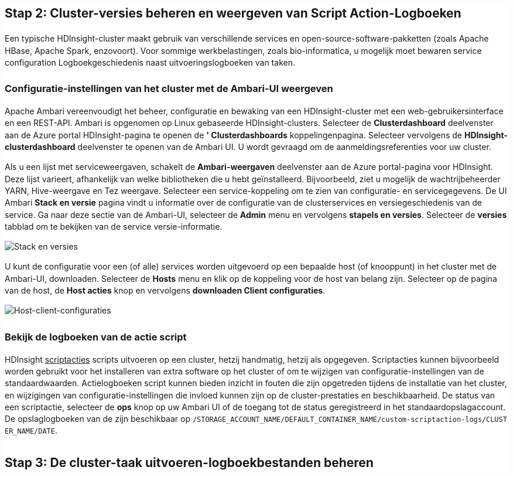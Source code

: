 ## <a name="step-2-manage-cluster-service-versions-and-view-script-action-logs"></a>Stap 2: Cluster-versies beheren en weergeven van Script Action-Logboeken

Een typische HDInsight-cluster maakt gebruik van verschillende services en open-source-software-pakketten (zoals Apache HBase, Apache Spark, enzovoort). Voor sommige werkbelastingen, zoals bio-informatica, u mogelijk moet bewaren service configuration Logboekgeschiedenis naast uitvoeringslogboeken van taken.

### <a name="view-cluster-configuration-settings-with-the-ambari-ui"></a>Configuratie-instellingen van het cluster met de Ambari-UI weergeven

Apache Ambari vereenvoudigt het beheer, configuratie en bewaking van een HDInsight-cluster met een web-gebruikersinterface en een REST-API. Ambari is opgenomen op Linux gebaseerde HDInsight-clusters. Selecteer de **Clusterdashboard** deelvenster aan de Azure portal HDInsight-pagina te openen de **' Clusterdashboards** koppelingenpagina.  Selecteer vervolgens de **HDInsight-clusterdashboard** deelvenster te openen van de Ambari UI.  U wordt gevraagd om de aanmeldingsreferenties voor uw cluster.

Als u een lijst met serviceweergaven, schakelt de **Ambari-weergaven** deelvenster aan de Azure portal-pagina voor HDInsight.  Deze lijst varieert, afhankelijk van welke bibliotheken die u hebt geïnstalleerd.  Bijvoorbeeld, ziet u mogelijk de wachtrijbeheerder YARN, Hive-weergave en Tez weergave.  Selecteer een service-koppeling om te zien van configuratie- en servicegegevens.  De UI Ambari **Stack en versie** pagina vindt u informatie over de configuratie van de clusterservices en versiegeschiedenis van de service. Ga naar deze sectie van de Ambari-UI, selecteer de **Admin** menu en vervolgens **stapels en versies**.  Selecteer de **versies** tabblad om te bekijken van de service versie-informatie.

![Stack en versies](./media/hdinsight-log-management/stack-versions.png)

U kunt de configuratie voor een (of alle) services worden uitgevoerd op een bepaalde host (of knooppunt) in het cluster met de Ambari-UI, downloaden.  Selecteer de **Hosts** menu en klik op de koppeling voor de host van belang zijn. Selecteer op de pagina van de host, de **Host acties** knop en vervolgens **downloaden Client configuraties**. 

![Host-client-configuraties](./media/hdinsight-log-management/client-configs.png)

### <a name="view-the-script-action-logs"></a>Bekijk de logboeken van de actie script

HDInsight [scriptacties](hdinsight-hadoop-customize-cluster-linux.md) scripts uitvoeren op een cluster, hetzij handmatig, hetzij als opgegeven. Scriptacties kunnen bijvoorbeeld worden gebruikt voor het installeren van extra software op het cluster of om te wijzigen van configuratie-instellingen van de standaardwaarden. Actielogboeken script kunnen bieden inzicht in fouten die zijn opgetreden tijdens de installatie van het cluster, en wijzigingen van configuratie-instellingen die invloed kunnen zijn op de cluster-prestaties en beschikbaarheid.  De status van een scriptactie, selecteer de **ops** knop op uw Ambari UI of de toegang tot de status geregistreerd in het standaardopslagaccount. De opslaglogboeken van de zijn beschikbaar op `/STORAGE_ACCOUNT_NAME/DEFAULT_CONTAINER_NAME/custom-scriptaction-logs/CLUSTER_NAME/DATE`.

## <a name="step-3-manage-the-cluster-job-execution-log-files"></a>Stap 3: De cluster-taak uitvoeren-logboekbestanden beheren

